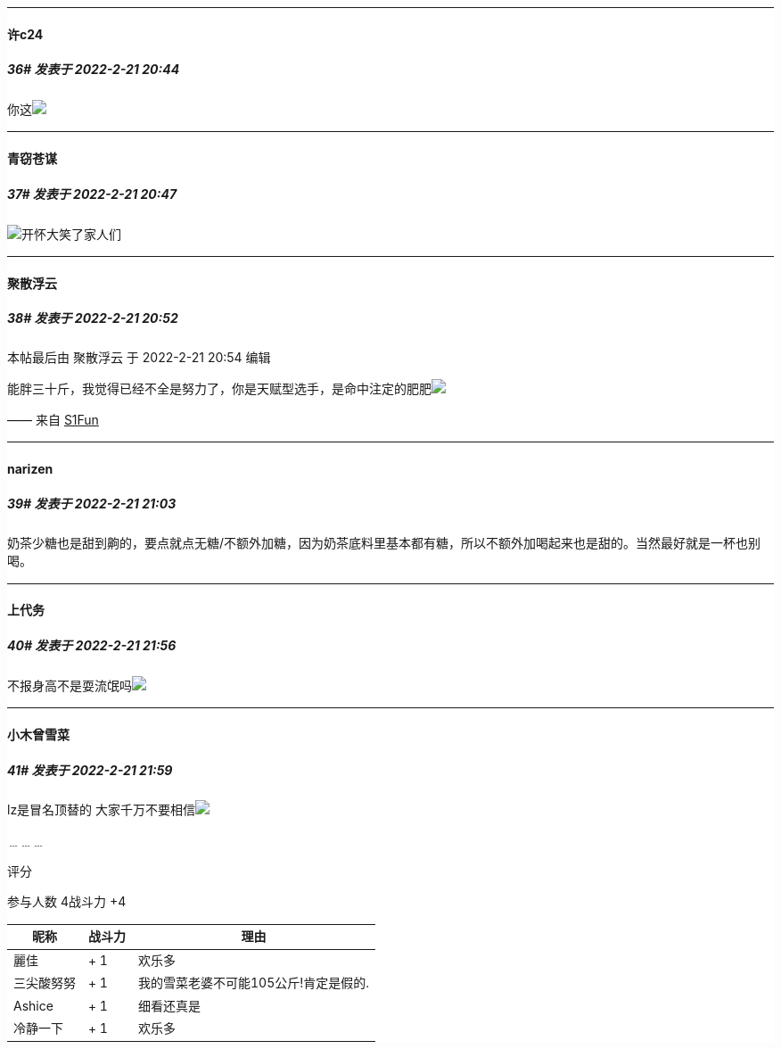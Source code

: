 *****

####  许c24  
##### 36#       发表于 2022-2-21 20:44

你这<img src="https://static.saraba1st.com/image/smiley/face2017/067.png" referrerpolicy="no-referrer">

*****

####  青窃苍谋  
##### 37#       发表于 2022-2-21 20:47

<img src="https://static.saraba1st.com/image/smiley/face2017/053.png" referrerpolicy="no-referrer">开怀大笑了家人们

*****

####  聚散浮云  
##### 38#       发表于 2022-2-21 20:52

 本帖最后由 聚散浮云 于 2022-2-21 20:54 编辑 

能胖三十斤，我觉得已经不全是努力了，你是天赋型选手，是命中注定的肥肥<img src="https://static.saraba1st.com/image/smiley/face2017/057.png" referrerpolicy="no-referrer">

—— 来自 [S1Fun](https://s1fun.koalcat.com)

*****

####  narizen  
##### 39#       发表于 2022-2-21 21:03

奶茶少糖也是甜到齁的，要点就点无糖/不额外加糖，因为奶茶底料里基本都有糖，所以不额外加喝起来也是甜的。当然最好就是一杯也别喝。

*****

####  上代务  
##### 40#       发表于 2022-2-21 21:56

不报身高不是耍流氓吗<img src="https://static.saraba1st.com/image/smiley/face2017/126.png" referrerpolicy="no-referrer">

*****

####  小木曾雪菜  
##### 41#       发表于 2022-2-21 21:59

lz是冒名顶替的 大家千万不要相信<img src="https://static.saraba1st.com/image/smiley/face2017/001.png" referrerpolicy="no-referrer">

﹍﹍﹍

评分

 参与人数 4战斗力 +4

|昵称|战斗力|理由|
|----|---|---|
| 麗佳| + 1|欢乐多|
| 三尖酸努努| + 1|我的雪菜老婆不可能105公斤!肯定是假的.|
| Ashice| + 1|细看还真是|
| 冷静一下| + 1|欢乐多|
